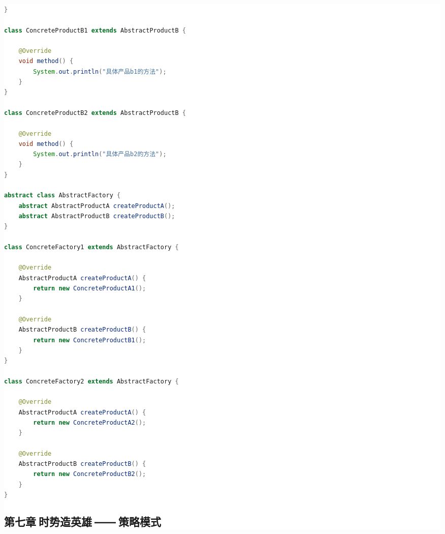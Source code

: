  ```java
  }
  
  class ConcreteProductB1 extends AbstractProductB {
  
      @Override
      void method() {
          System.out.println("具体产品b1的方法");
      }
  }
  
  class ConcreteProductB2 extends AbstractProductB {
  
      @Override
      void method() {
          System.out.println("具体产品b2的方法");
      }
  }
  
  abstract class AbstractFactory {
      abstract AbstractProductA createProductA();
      abstract AbstractProductB createProductB();
  }
  
  class ConcreteFactory1 extends AbstractFactory {
  
      @Override
      AbstractProductA createProductA() {
          return new ConcreteProductA1();
      }
  
      @Override
      AbstractProductB createProductB() {
          return new ConcreteProductB1();
      }
  }
  
  class ConcreteFactory2 extends AbstractFactory {
  
      @Override
      AbstractProductA createProductA() {
          return new ConcreteProductA2();
      }
  
      @Override
      AbstractProductB createProductB() {
          return new ConcreteProductB2();
      }
  }
  ```

## 第七章 时势造英雄 —— 策略模式
